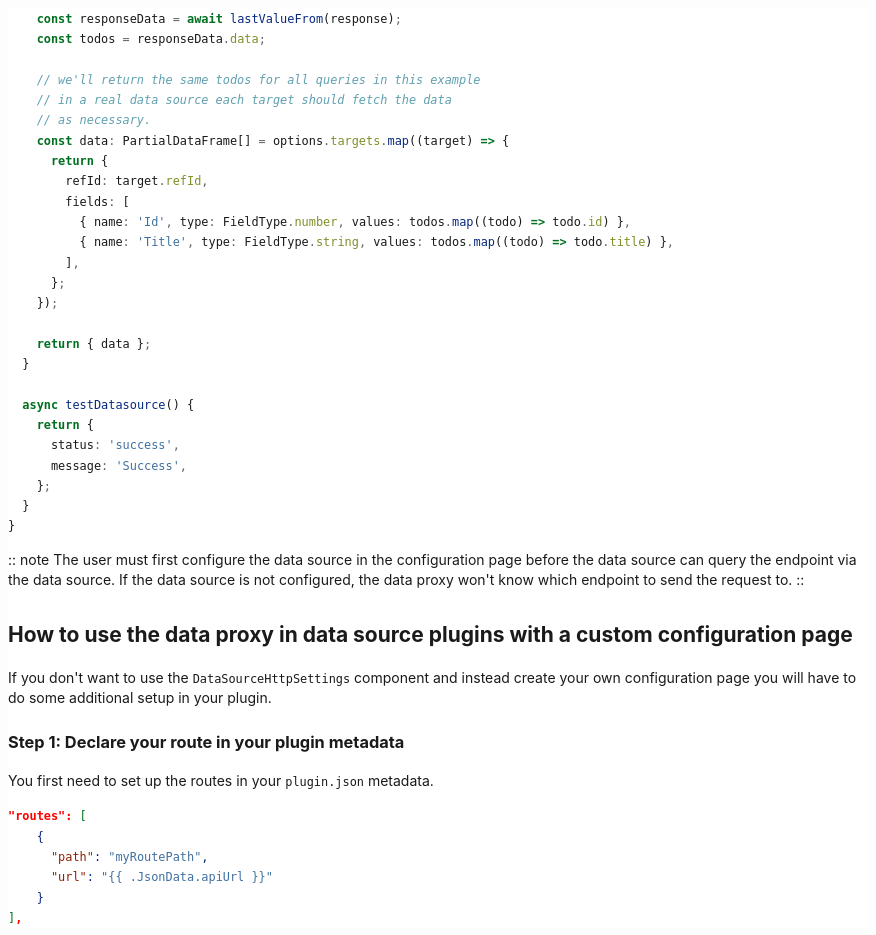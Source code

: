 ```typescript title="src/dataSource.ts"
    const responseData = await lastValueFrom(response);
    const todos = responseData.data;

    // we'll return the same todos for all queries in this example
    // in a real data source each target should fetch the data
    // as necessary.
    const data: PartialDataFrame[] = options.targets.map((target) => {
      return {
        refId: target.refId,
        fields: [
          { name: 'Id', type: FieldType.number, values: todos.map((todo) => todo.id) },
          { name: 'Title', type: FieldType.string, values: todos.map((todo) => todo.title) },
        ],
      };
    });

    return { data };
  }

  async testDatasource() {
    return {
      status: 'success',
      message: 'Success',
    };
  }
}
```

:: note
The user must first configure the data source in the configuration page before the data source can query
the endpoint via the data source. If the data source is not configured, the data proxy won't know which
endpoint to send the request to.
::

## How to use the data proxy in data source plugins with a custom configuration page

If you don't want to use the `DataSourceHttpSettings` component and instead create your own configuration page
you will have to do some additional setup in your plugin.

### Step 1: Declare your route in your plugin metadata

You first need to set up the routes in your `plugin.json` metadata.

```json title="src/plugin.json"
"routes": [
	{
	  "path": "myRoutePath",
	  "url": "{{ .JsonData.apiUrl }}"
	}
],
```
